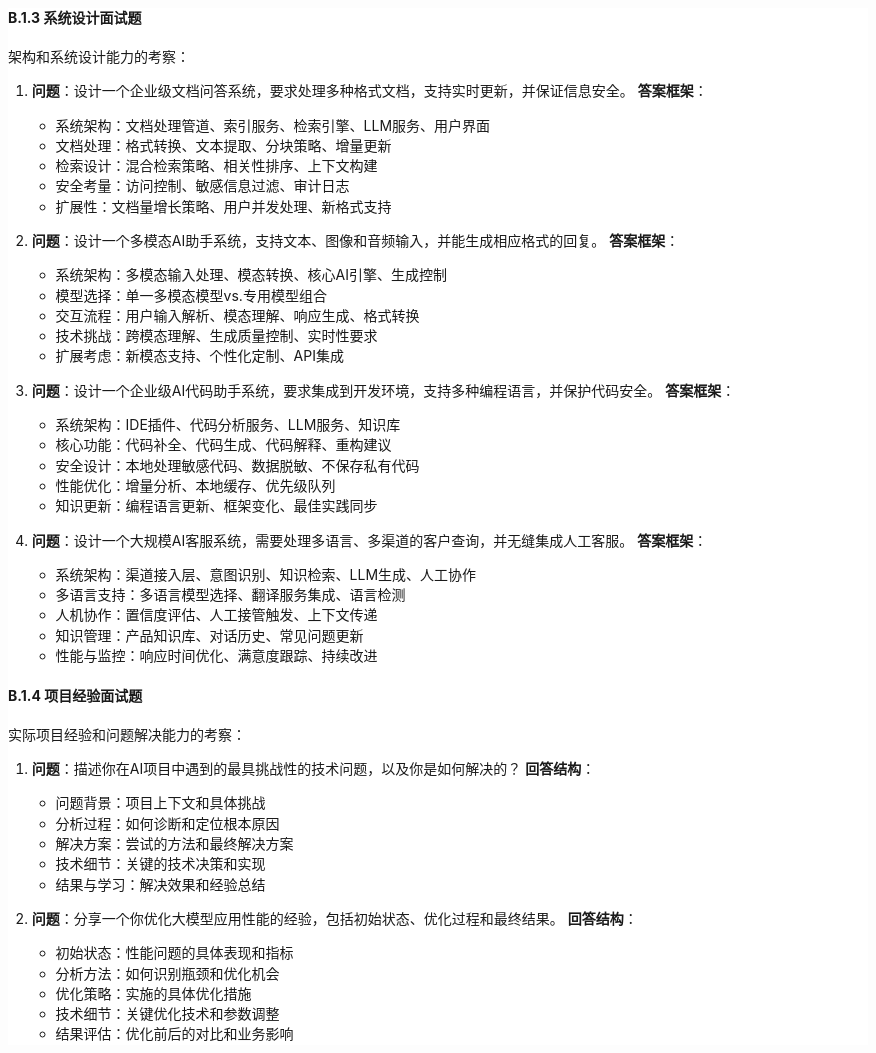#### B.1.3 系统设计面试题

架构和系统设计能力的考察：

1. **问题**：设计一个企业级文档问答系统，要求处理多种格式文档，支持实时更新，并保证信息安全。
   **答案框架**：
   - 系统架构：文档处理管道、索引服务、检索引擎、LLM服务、用户界面
   - 文档处理：格式转换、文本提取、分块策略、增量更新
   - 检索设计：混合检索策略、相关性排序、上下文构建
   - 安全考量：访问控制、敏感信息过滤、审计日志
   - 扩展性：文档量增长策略、用户并发处理、新格式支持

2. **问题**：设计一个多模态AI助手系统，支持文本、图像和音频输入，并能生成相应格式的回复。
   **答案框架**：
   - 系统架构：多模态输入处理、模态转换、核心AI引擎、生成控制
   - 模型选择：单一多模态模型vs.专用模型组合
   - 交互流程：用户输入解析、模态理解、响应生成、格式转换
   - 技术挑战：跨模态理解、生成质量控制、实时性要求
   - 扩展考虑：新模态支持、个性化定制、API集成

3. **问题**：设计一个企业级AI代码助手系统，要求集成到开发环境，支持多种编程语言，并保护代码安全。
   **答案框架**：
   - 系统架构：IDE插件、代码分析服务、LLM服务、知识库
   - 核心功能：代码补全、代码生成、代码解释、重构建议
   - 安全设计：本地处理敏感代码、数据脱敏、不保存私有代码
   - 性能优化：增量分析、本地缓存、优先级队列
   - 知识更新：编程语言更新、框架变化、最佳实践同步

4. **问题**：设计一个大规模AI客服系统，需要处理多语言、多渠道的客户查询，并无缝集成人工客服。
   **答案框架**：
   - 系统架构：渠道接入层、意图识别、知识检索、LLM生成、人工协作
   - 多语言支持：多语言模型选择、翻译服务集成、语言检测
   - 人机协作：置信度评估、人工接管触发、上下文传递
   - 知识管理：产品知识库、对话历史、常见问题更新
   - 性能与监控：响应时间优化、满意度跟踪、持续改进

#### B.1.4 项目经验面试题

实际项目经验和问题解决能力的考察：

1. **问题**：描述你在AI项目中遇到的最具挑战性的技术问题，以及你是如何解决的？
   **回答结构**：
   - 问题背景：项目上下文和具体挑战
   - 分析过程：如何诊断和定位根本原因
   - 解决方案：尝试的方法和最终解决方案
   - 技术细节：关键的技术决策和实现
   - 结果与学习：解决效果和经验总结

2. **问题**：分享一个你优化大模型应用性能的经验，包括初始状态、优化过程和最终结果。
   **回答结构**：
   - 初始状态：性能问题的具体表现和指标
   - 分析方法：如何识别瓶颈和优化机会
   - 优化策略：实施的具体优化措施
   - 技术细节：关键优化技术和参数调整
   - 结果评估：优化前后的对比和业务影响
